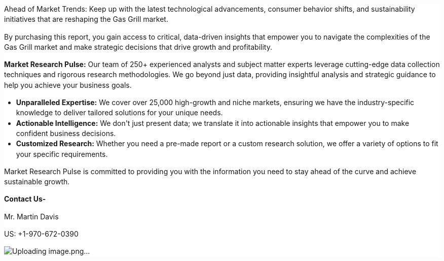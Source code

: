 Ahead of Market Trends:</strong> Keep up with the latest technological advancements, consumer behavior shifts, and sustainability initiatives that are reshaping the Gas Grill market.</p></li></ol><p>By purchasing this report, you gain access to critical, data-driven insights that empower you to navigate the complexities of the Gas Grill market and make strategic decisions that drive growth and profitability.</p><p><strong>Market Research Pulse:</strong>&nbsp;Our team of 250+ experienced analysts and subject matter experts leverage cutting-edge data collection techniques and rigorous research methodologies. We go beyond just data, providing insightful analysis and strategic guidance to help you achieve your business goals.</p><ul><li><strong>Unparalleled Expertise:</strong>&nbsp;We cover over 25,000 high-growth and niche markets, ensuring we have the industry-specific knowledge to deliver tailored solutions for your unique needs.</li><li><strong>Actionable Intelligence:</strong>&nbsp;We don't just present data; we translate it into actionable insights that empower you to make confident business decisions.</li><li><strong>Customized Research:</strong>&nbsp;Whether you need a pre-made report or a custom research solution, we offer a variety of options to fit your specific requirements.</li></ul><p>Market Research Pulse is committed to providing you with the information you need to stay ahead of the curve and achieve sustainable growth.</p><p><strong>Contact Us-</strong></p><p>Mr. Martin Davis</p><p>US: +1-970-672-0390</p>
![Uploading image.png…]()
